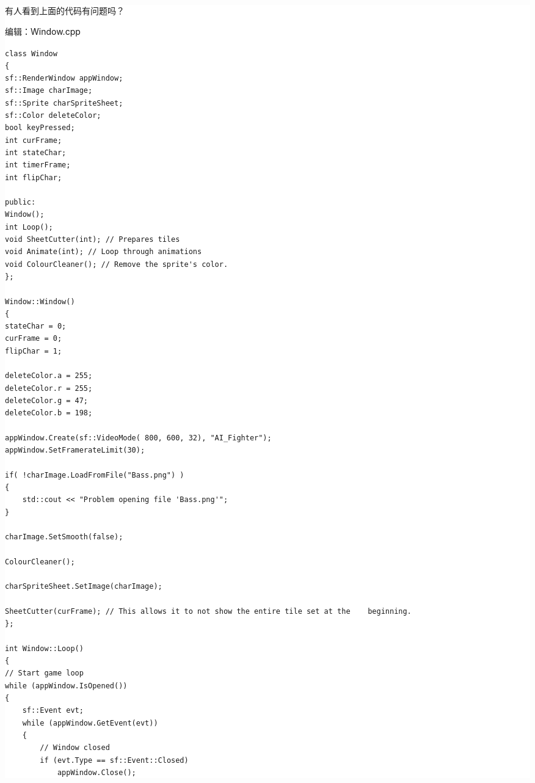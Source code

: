有人看到上面的代码有问题吗？

编辑：Window.cpp

```
class Window
{
sf::RenderWindow appWindow;
sf::Image charImage;
sf::Sprite charSpriteSheet;
sf::Color deleteColor;
bool keyPressed;
int curFrame;
int stateChar;
int timerFrame;
int flipChar;

public:
Window();
int Loop();
void SheetCutter(int); // Prepares tiles
void Animate(int); // Loop through animations
void ColourCleaner(); // Remove the sprite's color.
};

Window::Window()
{
stateChar = 0;
curFrame = 0;
flipChar = 1;

deleteColor.a = 255;
deleteColor.r = 255;
deleteColor.g = 47;
deleteColor.b = 198;

appWindow.Create(sf::VideoMode( 800, 600, 32), "AI_Fighter");
appWindow.SetFramerateLimit(30);

if( !charImage.LoadFromFile("Bass.png") )
{
    std::cout << "Problem opening file 'Bass.png'";
}

charImage.SetSmooth(false);

ColourCleaner();

charSpriteSheet.SetImage(charImage);

SheetCutter(curFrame); // This allows it to not show the entire tile set at the    beginning.
};

int Window::Loop()
{
// Start game loop
while (appWindow.IsOpened())
{
    sf::Event evt;
    while (appWindow.GetEvent(evt))
    {
        // Window closed
        if (evt.Type == sf::Event::Closed)
            appWindow.Close();

```